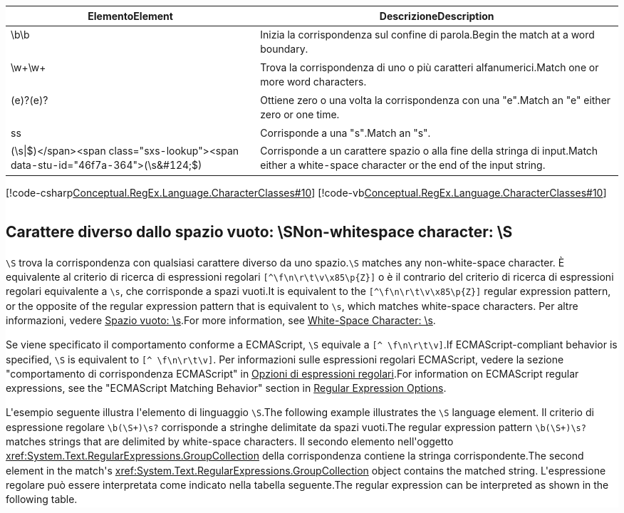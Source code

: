 |<span data-ttu-id="46f7a-354">Elemento</span><span class="sxs-lookup"><span data-stu-id="46f7a-354">Element</span></span>|<span data-ttu-id="46f7a-355">Descrizione</span><span class="sxs-lookup"><span data-stu-id="46f7a-355">Description</span></span>|  
|-------------|-----------------|  
|<span data-ttu-id="46f7a-356">\b</span><span class="sxs-lookup"><span data-stu-id="46f7a-356">\b</span></span>|<span data-ttu-id="46f7a-357">Inizia la corrispondenza sul confine di parola.</span><span class="sxs-lookup"><span data-stu-id="46f7a-357">Begin the match at a word boundary.</span></span>|  
|<span data-ttu-id="46f7a-358">\w+</span><span class="sxs-lookup"><span data-stu-id="46f7a-358">\w+</span></span>|<span data-ttu-id="46f7a-359">Trova la corrispondenza di uno o più caratteri alfanumerici.</span><span class="sxs-lookup"><span data-stu-id="46f7a-359">Match one or more word characters.</span></span>|  
|<span data-ttu-id="46f7a-360">(e)?</span><span class="sxs-lookup"><span data-stu-id="46f7a-360">(e)?</span></span>|<span data-ttu-id="46f7a-361">Ottiene zero o una volta la corrispondenza con una "e".</span><span class="sxs-lookup"><span data-stu-id="46f7a-361">Match an "e" either zero or one time.</span></span>|  
|<span data-ttu-id="46f7a-362">s</span><span class="sxs-lookup"><span data-stu-id="46f7a-362">s</span></span>|<span data-ttu-id="46f7a-363">Corrisponde a una "s".</span><span class="sxs-lookup"><span data-stu-id="46f7a-363">Match an "s".</span></span>|  
|<span data-ttu-id="46f7a-364">(\s&#124;$)</span><span class="sxs-lookup"><span data-stu-id="46f7a-364">(\s&#124;$)</span></span>|<span data-ttu-id="46f7a-365">Corrisponde a un carattere spazio o alla fine della stringa di input.</span><span class="sxs-lookup"><span data-stu-id="46f7a-365">Match either a white-space character or the end of the input string.</span></span>|  
  
 [!code-csharp[Conceptual.RegEx.Language.CharacterClasses#10](../../../samples/snippets/csharp/VS_Snippets_CLR/conceptual.regex.language.characterclasses/cs/whitespace1.cs#10)]
 [!code-vb[Conceptual.RegEx.Language.CharacterClasses#10](../../../samples/snippets/visualbasic/VS_Snippets_CLR/conceptual.regex.language.characterclasses/vb/whitespace1.vb#10)]  
  
<a name="NonWhitespaceCharacter"></a>
## <a name="non-whitespace-character-s"></a><span data-ttu-id="46f7a-366">Carattere diverso dallo spazio vuoto: \S</span><span class="sxs-lookup"><span data-stu-id="46f7a-366">Non-whitespace character: \S</span></span>  
 <span data-ttu-id="46f7a-367">`\S` trova la corrispondenza con qualsiasi carattere diverso da uno spazio.</span><span class="sxs-lookup"><span data-stu-id="46f7a-367">`\S` matches any non-white-space character.</span></span> <span data-ttu-id="46f7a-368">È equivalente al criterio di ricerca di espressioni regolari `[^\f\n\r\t\v\x85\p{Z}]` o è il contrario del criterio di ricerca di espressioni regolari equivalente a `\s`, che corrisponde a spazi vuoti.</span><span class="sxs-lookup"><span data-stu-id="46f7a-368">It is equivalent to the `[^\f\n\r\t\v\x85\p{Z}]` regular expression pattern, or the opposite of the regular expression pattern that is equivalent to `\s`, which matches white-space characters.</span></span> <span data-ttu-id="46f7a-369">Per altre informazioni, vedere [Spazio vuoto: \s](#WhitespaceCharacter).</span><span class="sxs-lookup"><span data-stu-id="46f7a-369">For more information, see [White-Space Character: \s](#WhitespaceCharacter).</span></span>  
  
 <span data-ttu-id="46f7a-370">Se viene specificato il comportamento conforme a ECMAScript, `\S` equivale a `[^ \f\n\r\t\v]`.</span><span class="sxs-lookup"><span data-stu-id="46f7a-370">If ECMAScript-compliant behavior is specified, `\S` is equivalent to  `[^ \f\n\r\t\v]`.</span></span> <span data-ttu-id="46f7a-371">Per informazioni sulle espressioni regolari ECMAScript, vedere la sezione "comportamento di corrispondenza ECMAScript" in [Opzioni di espressioni regolari](regular-expression-options.md).</span><span class="sxs-lookup"><span data-stu-id="46f7a-371">For information on ECMAScript regular expressions, see the "ECMAScript Matching Behavior" section in [Regular Expression Options](regular-expression-options.md).</span></span>  
  
 <span data-ttu-id="46f7a-372">L'esempio seguente illustra l'elemento di linguaggio `\S`.</span><span class="sxs-lookup"><span data-stu-id="46f7a-372">The following example illustrates the `\S` language element.</span></span> <span data-ttu-id="46f7a-373">Il criterio di espressione regolare `\b(\S+)\s?` corrisponde a stringhe delimitate da spazi vuoti.</span><span class="sxs-lookup"><span data-stu-id="46f7a-373">The regular expression pattern `\b(\S+)\s?` matches strings that are delimited by white-space characters.</span></span> <span data-ttu-id="46f7a-374">Il secondo elemento nell'oggetto <xref:System.Text.RegularExpressions.GroupCollection> della corrispondenza contiene la stringa corrispondente.</span><span class="sxs-lookup"><span data-stu-id="46f7a-374">The second element in the match's <xref:System.Text.RegularExpressions.GroupCollection> object contains the matched string.</span></span> <span data-ttu-id="46f7a-375">L'espressione regolare può essere interpretata come indicato nella tabella seguente.</span><span class="sxs-lookup"><span data-stu-id="46f7a-375">The regular expression can be interpreted as shown in the following table.</span></span>  
  